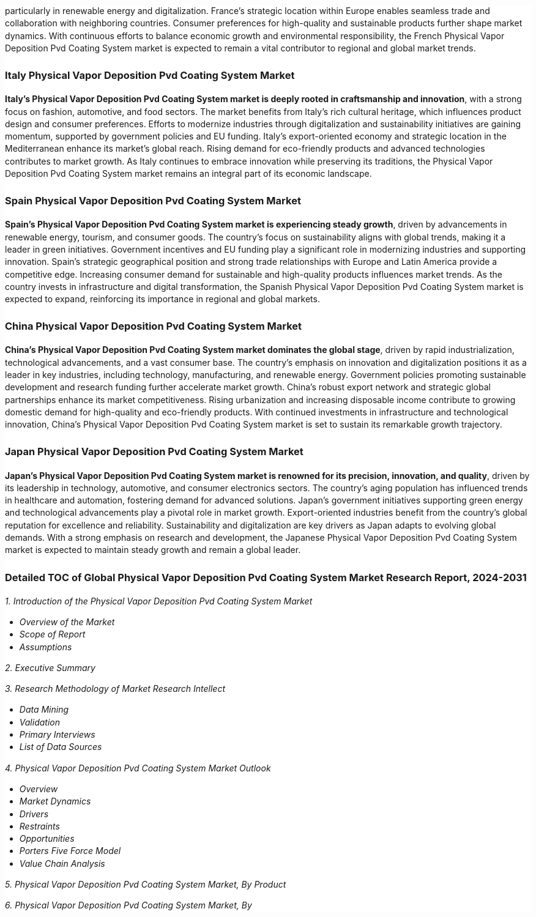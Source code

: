 particularly in renewable energy and digitalization. France&rsquo;s strategic location within Europe enables seamless trade and collaboration with neighboring countries. Consumer preferences for high-quality and sustainable products further shape market dynamics. With continuous efforts to balance economic growth and environmental responsibility, the French Physical Vapor Deposition Pvd Coating System market is expected to remain a vital contributor to regional and global market trends.</p><h3><strong>Italy Physical Vapor Deposition Pvd Coating System Market</strong></h3><p><strong>Italy&rsquo;s Physical Vapor Deposition Pvd Coating System market is deeply rooted in craftsmanship and innovation</strong>, with a strong focus on fashion, automotive, and food sectors. The market benefits from Italy&rsquo;s rich cultural heritage, which influences product design and consumer preferences. Efforts to modernize industries through digitalization and sustainability initiatives are gaining momentum, supported by government policies and EU funding. Italy&rsquo;s export-oriented economy and strategic location in the Mediterranean enhance its market&rsquo;s global reach. Rising demand for eco-friendly products and advanced technologies contributes to market growth. As Italy continues to embrace innovation while preserving its traditions, the Physical Vapor Deposition Pvd Coating System market remains an integral part of its economic landscape.</p><h3><strong>Spain Physical Vapor Deposition Pvd Coating System Market</strong></h3><p><strong>Spain&rsquo;s Physical Vapor Deposition Pvd Coating System market is experiencing steady growth</strong>, driven by advancements in renewable energy, tourism, and consumer goods. The country&rsquo;s focus on sustainability aligns with global trends, making it a leader in green initiatives. Government incentives and EU funding play a significant role in modernizing industries and supporting innovation. Spain&rsquo;s strategic geographical position and strong trade relationships with Europe and Latin America provide a competitive edge. Increasing consumer demand for sustainable and high-quality products influences market trends. As the country invests in infrastructure and digital transformation, the Spanish Physical Vapor Deposition Pvd Coating System market is expected to expand, reinforcing its importance in regional and global markets.</p><h3><strong>China Physical Vapor Deposition Pvd Coating System Market</strong></h3><p><strong>China&rsquo;s Physical Vapor Deposition Pvd Coating System market dominates the global stage</strong>, driven by rapid industrialization, technological advancements, and a vast consumer base. The country&rsquo;s emphasis on innovation and digitalization positions it as a leader in key industries, including technology, manufacturing, and renewable energy. Government policies promoting sustainable development and research funding further accelerate market growth. China&rsquo;s robust export network and strategic global partnerships enhance its market competitiveness. Rising urbanization and increasing disposable income contribute to growing domestic demand for high-quality and eco-friendly products. With continued investments in infrastructure and technological innovation, China&rsquo;s Physical Vapor Deposition Pvd Coating System market is set to sustain its remarkable growth trajectory.</p><h3><strong>Japan Physical Vapor Deposition Pvd Coating System Market</strong></h3><p><strong>Japan&rsquo;s Physical Vapor Deposition Pvd Coating System market is renowned for its precision, innovation, and quality</strong>, driven by its leadership in technology, automotive, and consumer electronics sectors. The country&rsquo;s aging population has influenced trends in healthcare and automation, fostering demand for advanced solutions. Japan&rsquo;s government initiatives supporting green energy and technological advancements play a pivotal role in market growth. Export-oriented industries benefit from the country&rsquo;s global reputation for excellence and reliability. Sustainability and digitalization are key drivers as Japan adapts to evolving global demands. With a strong emphasis on research and development, the Japanese Physical Vapor Deposition Pvd Coating System market is expected to maintain steady growth and remain a global leader.</p><h3><span class="">Detailed TOC of Global Physical Vapor Deposition Pvd Coating System Market Research Report, 2024-2031</span></h3><p><em><span class="font-[700]">1. Introduction of the Physical Vapor Deposition Pvd Coating System Market</span></em></p><ul><li><em><span class="">Overview of the Market</span></em></li><li><em><span class="">Scope of Report</span></em></li><li><em><span class="">Assumptions</span></em></li></ul><p><em><span class="font-[700]">2. Executive Summary</span></em></p><p><em><span class="font-[700]">3. Research Methodology of Market Research Intellect</span></em></p><ul><li><em><span class="">Data Mining</span></em></li><li><em><span class="">Validation</span></em></li><li><em><span class="">Primary Interviews</span></em></li><li><em><span class="">List of Data Sources</span></em></li></ul><p><em><span class="font-[700]">4. Physical Vapor Deposition Pvd Coating System Market Outlook</span></em></p><ul><li><em><span class="">Overview</span></em></li><li><em><span class="">Market Dynamics</span></em></li><li><em><span class="">Drivers</span></em></li><li><em><span class="">Restraints</span></em></li><li><em><span class="">Opportunities</span></em></li><li><em><span class="">Porters Five Force Model</span></em></li><li><em><span class="">Value Chain Analysis</span></em></li></ul><p><em><span class="font-[700]">5. Physical Vapor Deposition Pvd Coating System Market, By Product</span></em></p><p><em><span class="font-[700]">6. Physical Vapor Deposition Pvd Coating System Market, By